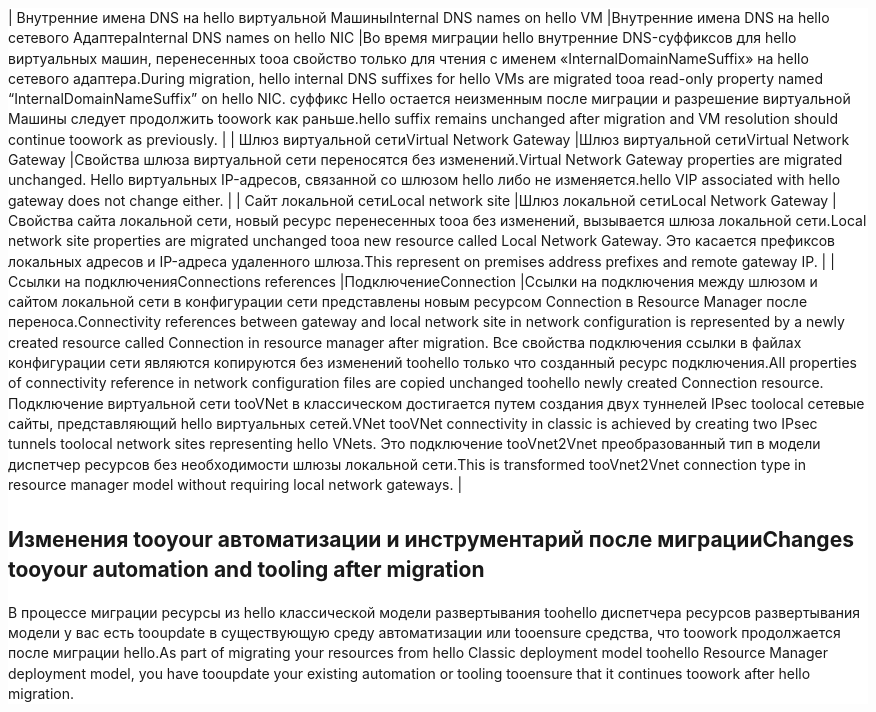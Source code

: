 | <span data-ttu-id="a6c17-289">Внутренние имена DNS на hello виртуальной Машины</span><span class="sxs-lookup"><span data-stu-id="a6c17-289">Internal DNS names on hello VM</span></span> |<span data-ttu-id="a6c17-290">Внутренние имена DNS на hello сетевого Адаптера</span><span class="sxs-lookup"><span data-stu-id="a6c17-290">Internal DNS names on hello NIC</span></span> |<span data-ttu-id="a6c17-291">Во время миграции hello внутренние DNS-суффиксов для hello виртуальных машин, перенесенных tooa свойство только для чтения с именем «InternalDomainNameSuffix» на hello сетевого адаптера.</span><span class="sxs-lookup"><span data-stu-id="a6c17-291">During migration, hello internal DNS suffixes for hello VMs are migrated tooa read-only property named “InternalDomainNameSuffix” on hello NIC.</span></span> <span data-ttu-id="a6c17-292">суффикс Hello остается неизменным после миграции и разрешение виртуальной Машины следует продолжить toowork как раньше.</span><span class="sxs-lookup"><span data-stu-id="a6c17-292">hello suffix remains unchanged after migration and VM resolution should continue toowork as previously.</span></span> |
| <span data-ttu-id="a6c17-293">Шлюз виртуальной сети</span><span class="sxs-lookup"><span data-stu-id="a6c17-293">Virtual Network Gateway</span></span> |<span data-ttu-id="a6c17-294">Шлюз виртуальной сети</span><span class="sxs-lookup"><span data-stu-id="a6c17-294">Virtual Network Gateway</span></span> |<span data-ttu-id="a6c17-295">Свойства шлюза виртуальной сети переносятся без изменений.</span><span class="sxs-lookup"><span data-stu-id="a6c17-295">Virtual Network Gateway properties are migrated unchanged.</span></span> <span data-ttu-id="a6c17-296">Hello виртуальных IP-адресов, связанной со шлюзом hello либо не изменяется.</span><span class="sxs-lookup"><span data-stu-id="a6c17-296">hello VIP associated with hello gateway does not change either.</span></span> |
| <span data-ttu-id="a6c17-297">Сайт локальной сети</span><span class="sxs-lookup"><span data-stu-id="a6c17-297">Local network site</span></span> |<span data-ttu-id="a6c17-298">Шлюз локальной сети</span><span class="sxs-lookup"><span data-stu-id="a6c17-298">Local Network Gateway</span></span> |<span data-ttu-id="a6c17-299">Свойства сайта локальной сети, новый ресурс перенесенных tooa без изменений, вызывается шлюза локальной сети.</span><span class="sxs-lookup"><span data-stu-id="a6c17-299">Local network site properties are migrated unchanged tooa new resource called Local Network Gateway.</span></span> <span data-ttu-id="a6c17-300">Это касается префиксов локальных адресов и IP-адреса удаленного шлюза.</span><span class="sxs-lookup"><span data-stu-id="a6c17-300">This represent on premises address prefixes and remote gateway IP.</span></span> |
| <span data-ttu-id="a6c17-301">Ссылки на подключения</span><span class="sxs-lookup"><span data-stu-id="a6c17-301">Connections references</span></span> |<span data-ttu-id="a6c17-302">Подключение</span><span class="sxs-lookup"><span data-stu-id="a6c17-302">Connection</span></span> |<span data-ttu-id="a6c17-303">Ссылки на подключения между шлюзом и сайтом локальной сети в конфигурации сети представлены новым ресурсом Connection в Resource Manager после переноса.</span><span class="sxs-lookup"><span data-stu-id="a6c17-303">Connectivity references between gateway and local network site in network configuration is represented by a newly created resource called Connection in resource manager after migration.</span></span> <span data-ttu-id="a6c17-304">Все свойства подключения ссылки в файлах конфигурации сети являются копируются без изменений toohello только что созданный ресурс подключения.</span><span class="sxs-lookup"><span data-stu-id="a6c17-304">All properties of connectivity reference in network configuration files are copied unchanged toohello newly created Connection resource.</span></span> <span data-ttu-id="a6c17-305">Подключение виртуальной сети tooVNet в классическом достигается путем создания двух туннелей IPsec toolocal сетевые сайты, представляющий hello виртуальных сетей.</span><span class="sxs-lookup"><span data-stu-id="a6c17-305">VNet tooVNet connectivity in classic is achieved by creating two IPsec tunnels toolocal network sites representing hello VNets.</span></span> <span data-ttu-id="a6c17-306">Это подключение tooVnet2Vnet преобразованный тип в модели диспетчер ресурсов без необходимости шлюзы локальной сети.</span><span class="sxs-lookup"><span data-stu-id="a6c17-306">This is transformed tooVnet2Vnet connection type in resource manager model without requiring local network gateways.</span></span> |

## <a name="changes-tooyour-automation-and-tooling-after-migration"></a><span data-ttu-id="a6c17-307">Изменения tooyour автоматизации и инструментарий после миграции</span><span class="sxs-lookup"><span data-stu-id="a6c17-307">Changes tooyour automation and tooling after migration</span></span>
<span data-ttu-id="a6c17-308">В процессе миграции ресурсы из hello классической модели развертывания toohello диспетчера ресурсов развертывания модели у вас есть tooupdate в существующую среду автоматизации или tooensure средства, что toowork продолжается после миграции hello.</span><span class="sxs-lookup"><span data-stu-id="a6c17-308">As part of migrating your resources from hello Classic deployment model toohello Resource Manager deployment model, you have tooupdate your existing automation or tooling tooensure that it continues toowork after hello migration.</span></span>
